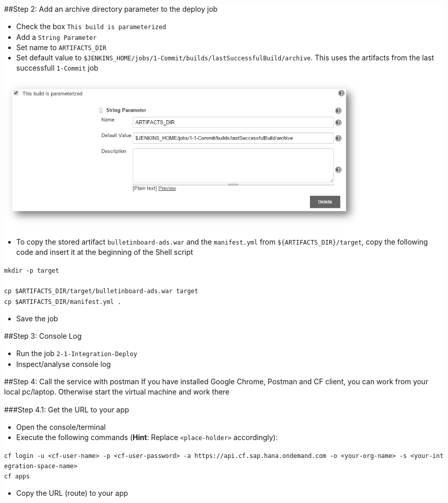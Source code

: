 ##Step 2: Add an archive directory parameter to the deploy job

* Check the box `This build is parameterized`
* Add a `String Parameter`
* Set name to `ARTIFACTS_DIR`
* Set default value to `$JENKINS_HOME/jobs/1-Commit/builds/lastSuccessfulBuild/archive`.  This uses the artifacts from the last successfull `1-Commit` job

<img src="images/JobConfig_Parameter.png" width="700" />

* To copy the stored artifact `bulletinboard-ads.war` and the `manifest.yml` from `${ARTIFACTS_DIR}/target`, copy the following code and insert it at the beginning of the Shell script

```SHELL
mkdir -p target

cp $ARTIFACTS_DIR/target/bulletinboard-ads.war target
cp $ARTIFACTS_DIR/manifest.yml .
```


- Save the job


##Step 3: Console Log
- Run the job `2-1-Integration-Deploy`
- Inspect/analyse console log


##Step 4: Call the service with postman
If you have installed Google Chrome, Postman and CF client, you can work from your local pc/laptop. Otherwise start the virtual machine and work there

###Step 4.1: Get the URL to your app
- Open the console/terminal
- Execute the following commands (**Hint**: Replace `<place-holder>` accordingly):

```SHELL
cf login -u <cf-user-name> -p <cf-user-password> -a https://api.cf.sap.hana.ondemand.com -o <your-org-name> -s <your-integration-space-name>
cf apps
```
- Copy the URL (route) to your app
